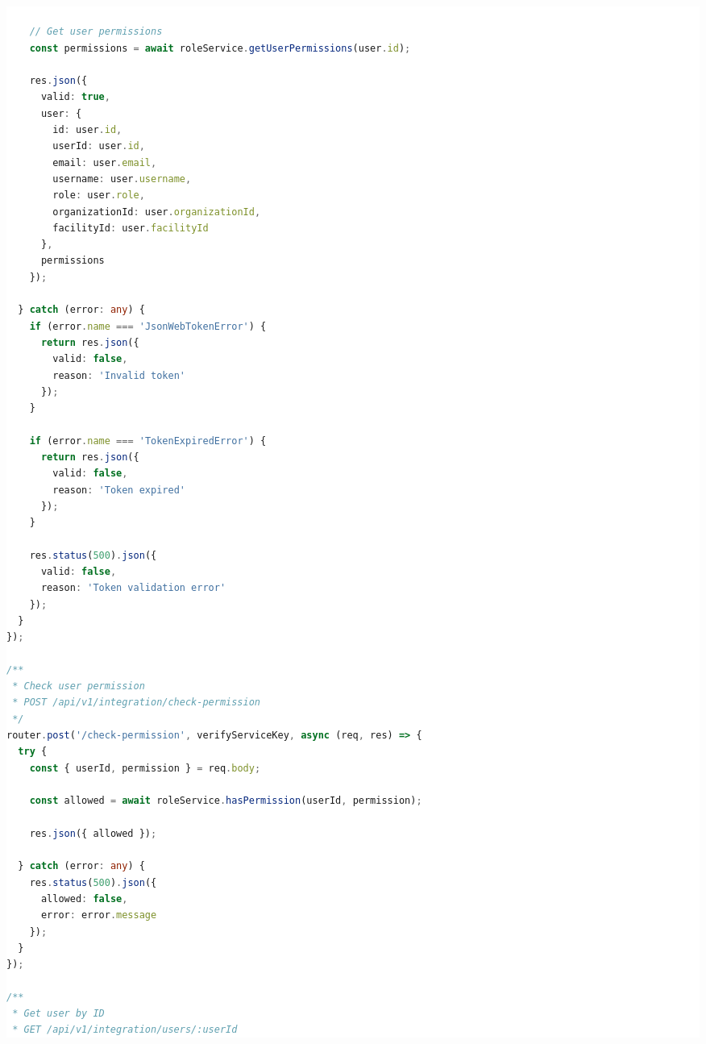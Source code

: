 ```typescript

    // Get user permissions
    const permissions = await roleService.getUserPermissions(user.id);

    res.json({
      valid: true,
      user: {
        id: user.id,
        userId: user.id,
        email: user.email,
        username: user.username,
        role: user.role,
        organizationId: user.organizationId,
        facilityId: user.facilityId
      },
      permissions
    });

  } catch (error: any) {
    if (error.name === 'JsonWebTokenError') {
      return res.json({
        valid: false,
        reason: 'Invalid token'
      });
    }

    if (error.name === 'TokenExpiredError') {
      return res.json({
        valid: false,
        reason: 'Token expired'
      });
    }

    res.status(500).json({
      valid: false,
      reason: 'Token validation error'
    });
  }
});

/**
 * Check user permission
 * POST /api/v1/integration/check-permission
 */
router.post('/check-permission', verifyServiceKey, async (req, res) => {
  try {
    const { userId, permission } = req.body;

    const allowed = await roleService.hasPermission(userId, permission);

    res.json({ allowed });

  } catch (error: any) {
    res.status(500).json({
      allowed: false,
      error: error.message
    });
  }
});

/**
 * Get user by ID
 * GET /api/v1/integration/users/:userId
```